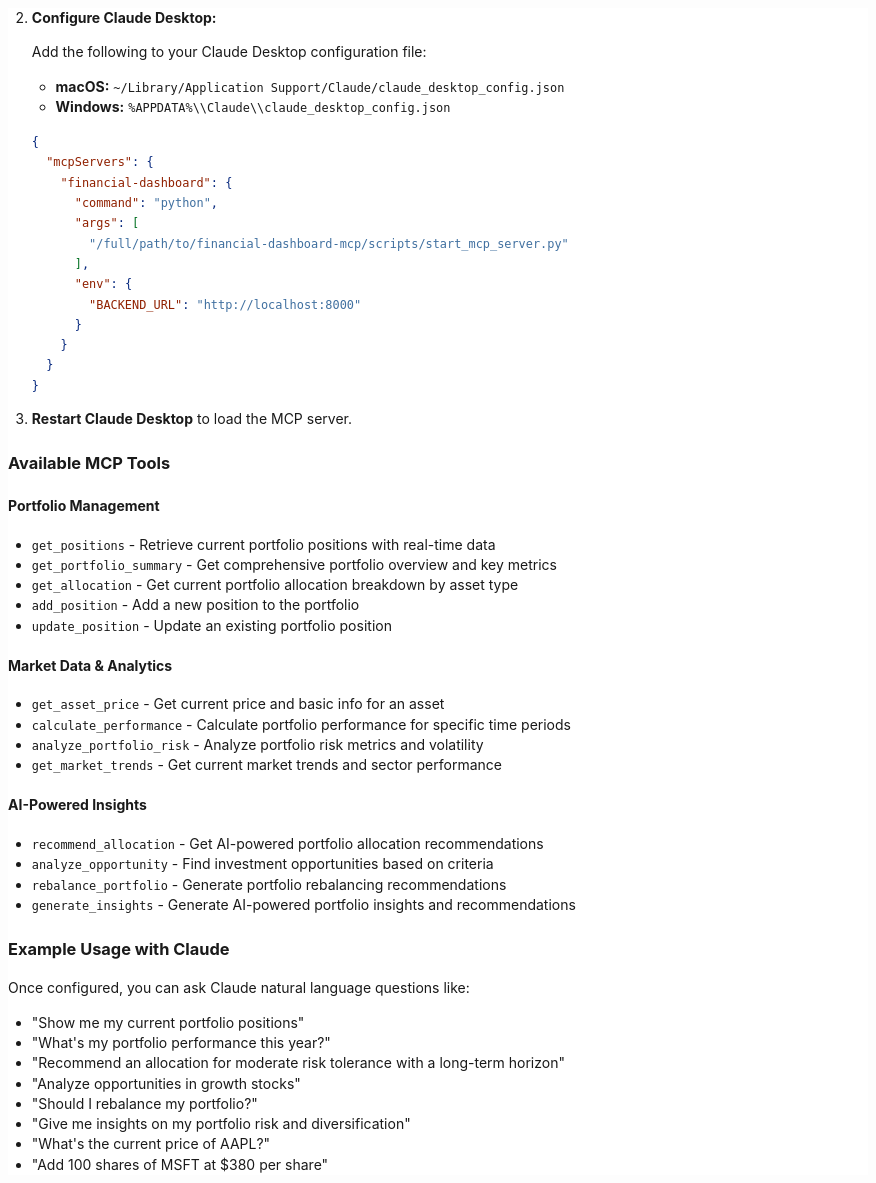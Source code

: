 2. **Configure Claude Desktop:**

   Add the following to your Claude Desktop configuration file:
   - **macOS:** `~/Library/Application Support/Claude/claude_desktop_config.json`
   - **Windows:** `%APPDATA%\\Claude\\claude_desktop_config.json`

   ```json
   {
     "mcpServers": {
       "financial-dashboard": {
         "command": "python",
         "args": [
           "/full/path/to/financial-dashboard-mcp/scripts/start_mcp_server.py"
         ],
         "env": {
           "BACKEND_URL": "http://localhost:8000"
         }
       }
     }
   }
   ```

3. **Restart Claude Desktop** to load the MCP server.

### Available MCP Tools

#### Portfolio Management

- `get_positions` - Retrieve current portfolio positions with real-time data
- `get_portfolio_summary` - Get comprehensive portfolio overview and key metrics
- `get_allocation` - Get current portfolio allocation breakdown by asset type
- `add_position` - Add a new position to the portfolio
- `update_position` - Update an existing portfolio position

#### Market Data & Analytics

- `get_asset_price` - Get current price and basic info for an asset
- `calculate_performance` - Calculate portfolio performance for specific time periods
- `analyze_portfolio_risk` - Analyze portfolio risk metrics and volatility
- `get_market_trends` - Get current market trends and sector performance

#### AI-Powered Insights

- `recommend_allocation` - Get AI-powered portfolio allocation recommendations
- `analyze_opportunity` - Find investment opportunities based on criteria
- `rebalance_portfolio` - Generate portfolio rebalancing recommendations
- `generate_insights` - Generate AI-powered portfolio insights and recommendations

### Example Usage with Claude

Once configured, you can ask Claude natural language questions like:

- "Show me my current portfolio positions"
- "What's my portfolio performance this year?"
- "Recommend an allocation for moderate risk tolerance with a long-term horizon"
- "Analyze opportunities in growth stocks"
- "Should I rebalance my portfolio?"
- "Give me insights on my portfolio risk and diversification"
- "What's the current price of AAPL?"
- "Add 100 shares of MSFT at $380 per share"
